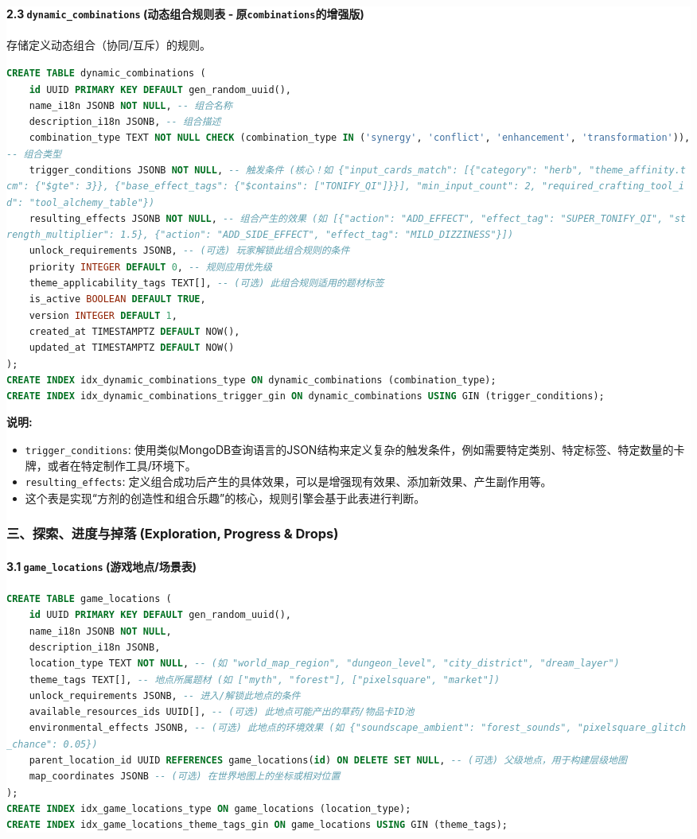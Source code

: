 #### 2.3 `dynamic_combinations` (动态组合规则表 - 原`combinations`的增强版)
存储定义动态组合（协同/互斥）的规则。

```sql
CREATE TABLE dynamic_combinations (
    id UUID PRIMARY KEY DEFAULT gen_random_uuid(),
    name_i18n JSONB NOT NULL, -- 组合名称
    description_i18n JSONB, -- 组合描述
    combination_type TEXT NOT NULL CHECK (combination_type IN ('synergy', 'conflict', 'enhancement', 'transformation')), -- 组合类型
    trigger_conditions JSONB NOT NULL, -- 触发条件 (核心！如 {"input_cards_match": [{"category": "herb", "theme_affinity.tcm": {"$gte": 3}}, {"base_effect_tags": {"$contains": ["TONIFY_QI"]}}], "min_input_count": 2, "required_crafting_tool_id": "tool_alchemy_table"})
    resulting_effects JSONB NOT NULL, -- 组合产生的效果 (如 [{"action": "ADD_EFFECT", "effect_tag": "SUPER_TONIFY_QI", "strength_multiplier": 1.5}, {"action": "ADD_SIDE_EFFECT", "effect_tag": "MILD_DIZZINESS"}])
    unlock_requirements JSONB, -- (可选) 玩家解锁此组合规则的条件
    priority INTEGER DEFAULT 0, -- 规则应用优先级
    theme_applicability_tags TEXT[], -- (可选) 此组合规则适用的题材标签
    is_active BOOLEAN DEFAULT TRUE,
    version INTEGER DEFAULT 1,
    created_at TIMESTAMPTZ DEFAULT NOW(),
    updated_at TIMESTAMPTZ DEFAULT NOW()
);
CREATE INDEX idx_dynamic_combinations_type ON dynamic_combinations (combination_type);
CREATE INDEX idx_dynamic_combinations_trigger_gin ON dynamic_combinations USING GIN (trigger_conditions);
```
**说明:**
- `trigger_conditions`: 使用类似MongoDB查询语言的JSON结构来定义复杂的触发条件，例如需要特定类别、特定标签、特定数量的卡牌，或者在特定制作工具/环境下。
- `resulting_effects`: 定义组合成功后产生的具体效果，可以是增强现有效果、添加新效果、产生副作用等。
- 这个表是实现“方剂的创造性和组合乐趣”的核心，规则引擎会基于此表进行判断。

### 三、探索、进度与掉落 (Exploration, Progress & Drops)

#### 3.1 `game_locations` (游戏地点/场景表)
```sql
CREATE TABLE game_locations (
    id UUID PRIMARY KEY DEFAULT gen_random_uuid(),
    name_i18n JSONB NOT NULL,
    description_i18n JSONB,
    location_type TEXT NOT NULL, -- (如 "world_map_region", "dungeon_level", "city_district", "dream_layer")
    theme_tags TEXT[], -- 地点所属题材 (如 ["myth", "forest"], ["pixelsquare", "market"])
    unlock_requirements JSONB, -- 进入/解锁此地点的条件
    available_resources_ids UUID[], -- (可选) 此地点可能产出的草药/物品卡ID池
    environmental_effects JSONB, -- (可选) 此地点的环境效果 (如 {"soundscape_ambient": "forest_sounds", "pixelsquare_glitch_chance": 0.05})
    parent_location_id UUID REFERENCES game_locations(id) ON DELETE SET NULL, -- (可选) 父级地点，用于构建层级地图
    map_coordinates JSONB -- (可选) 在世界地图上的坐标或相对位置
);
CREATE INDEX idx_game_locations_type ON game_locations (location_type);
CREATE INDEX idx_game_locations_theme_tags_gin ON game_locations USING GIN (theme_tags);
```
